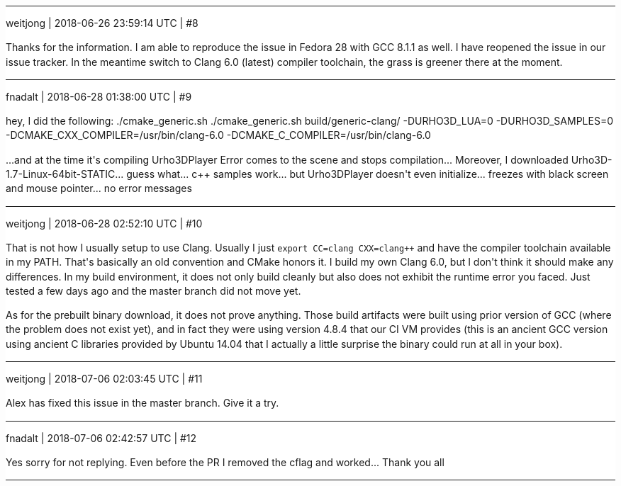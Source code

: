 -------------------------

weitjong | 2018-06-26 23:59:14 UTC | #8

Thanks for the information. I am able to reproduce the issue in Fedora 28  with GCC 8.1.1 as well. I have reopened the issue in our issue tracker. In the meantime switch to Clang 6.0 (latest) compiler toolchain, the grass is greener there at the moment.

-------------------------

fnadalt | 2018-06-28 01:38:00 UTC | #9

hey, I did the following:
./cmake_generic.sh ./cmake_generic.sh build/generic-clang/ -DURHO3D_LUA=0 -DURHO3D_SAMPLES=0 -DCMAKE_CXX_COMPILER=/usr/bin/clang-6.0 -DCMAKE_C_COMPILER=/usr/bin/clang-6.0

...and at the time it's compiling Urho3DPlayer Error comes to the scene and stops compilation...
Moreover, I downloaded Urho3D-1.7-Linux-64bit-STATIC... guess what... c++ samples work... but Urho3DPlayer doesn't even initialize... freezes with black screen and mouse pointer... no error messages

-------------------------

weitjong | 2018-06-28 02:52:10 UTC | #10

That is not how I usually setup to use Clang. Usually I just `export CC=clang CXX=clang++` and have the compiler toolchain available in my PATH. That's basically an old convention and CMake honors it. I build my own Clang 6.0, but I don't think it should make any differences. In my build environment, it does not only build cleanly but also does not exhibit the runtime error you faced. Just tested a few days ago and the master branch did not move yet.

As for the prebuilt binary download, it does not prove anything. Those build artifacts were built using prior version of GCC (where the problem does not exist yet), and in fact they were using version 4.8.4 that our CI VM provides (this is an ancient GCC version using ancient C libraries provided by Ubuntu 14.04 that I actually a little surprise the binary could run at all in your box).

-------------------------

weitjong | 2018-07-06 02:03:45 UTC | #11

Alex has fixed this issue in the master branch. Give it a try.

-------------------------

fnadalt | 2018-07-06 02:42:57 UTC | #12

Yes sorry for not replying. Even before the PR I removed the cflag and worked... Thank you all

-------------------------

